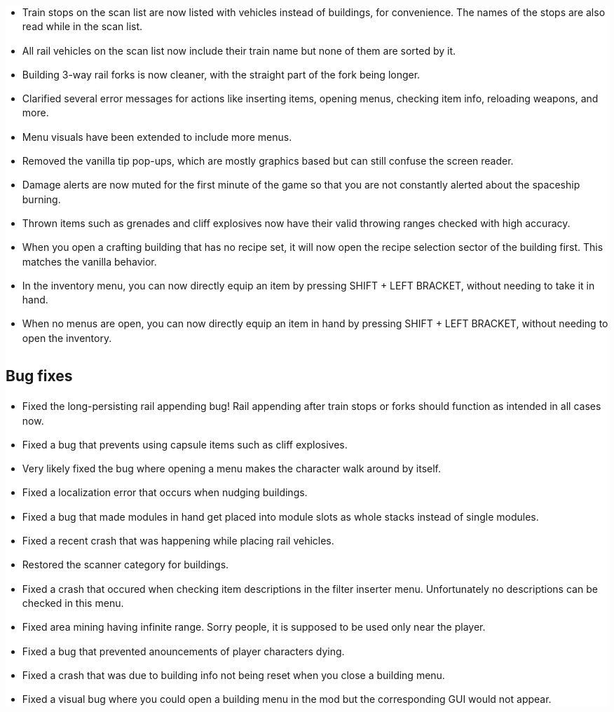 - Train stops on the scan list are now listed with vehicles instead of buildings, for convenience. The names of the stops are also read while in the scan list.

- All rail vehicles on the scan list now include their train name but none of them are sorted by it.

- Building 3-way rail forks is now cleaner, with the straight part of the fork being longer.

- Clarified several error messages for actions like inserting items, opening menus, checking item info, reloading weapons, and more.

- Menu visuals have been extended to include more menus.

- Removed the vanilla tip pop-ups, which are mostly graphics based but can still confuse the screen reader.

- Damage alerts are now muted for the first minute of the game so that you are not constantly alerted about the spaceship burning.
 
- Thrown items such as grenades and cliff explosives now have their valid throwing ranges checked with high accuracy.

- When you open a crafting building that has no recipe set, it will now open the recipe selection sector of the building first. This matches the vanilla behavior.

- In the inventory menu, you can now directly equip an item by pressing SHIFT + LEFT BRACKET, without needing to take it in hand.

- When no menus are open, you can now directly equip an item in hand by pressing SHIFT + LEFT BRACKET, without needing to open the inventory.

## Bug fixes

- Fixed the long-persisting rail appending bug! Rail appending after train stops or forks should function as intended in all cases now.

- Fixed a bug that prevents using capsule items such as cliff explosives.

- Very likely fixed the bug where opening a menu makes the character walk around by itself.

- Fixed a localization error that occurs when nudging buildings.

- Fixed a bug that made modules in hand get placed into module slots as whole stacks instead of single modules.

- Fixed a recent crash that was happening while placing rail vehicles.

- Restored the scanner category for buildings.

- Fixed a crash that occured when checking item descriptions in the filter inserter menu. Unfortunately no descriptions can be checked in this menu.

- Fixed area mining having infinite range. Sorry people, it is supposed to be used only near the player.

- Fixed a bug that prevented anouncements of player characters dying.

- Fixed a crash that was due to building info not being reset when you close a building menu.

- Fixed a visual bug where you could open a building menu in the mod but the corresponding GUI would not appear.
